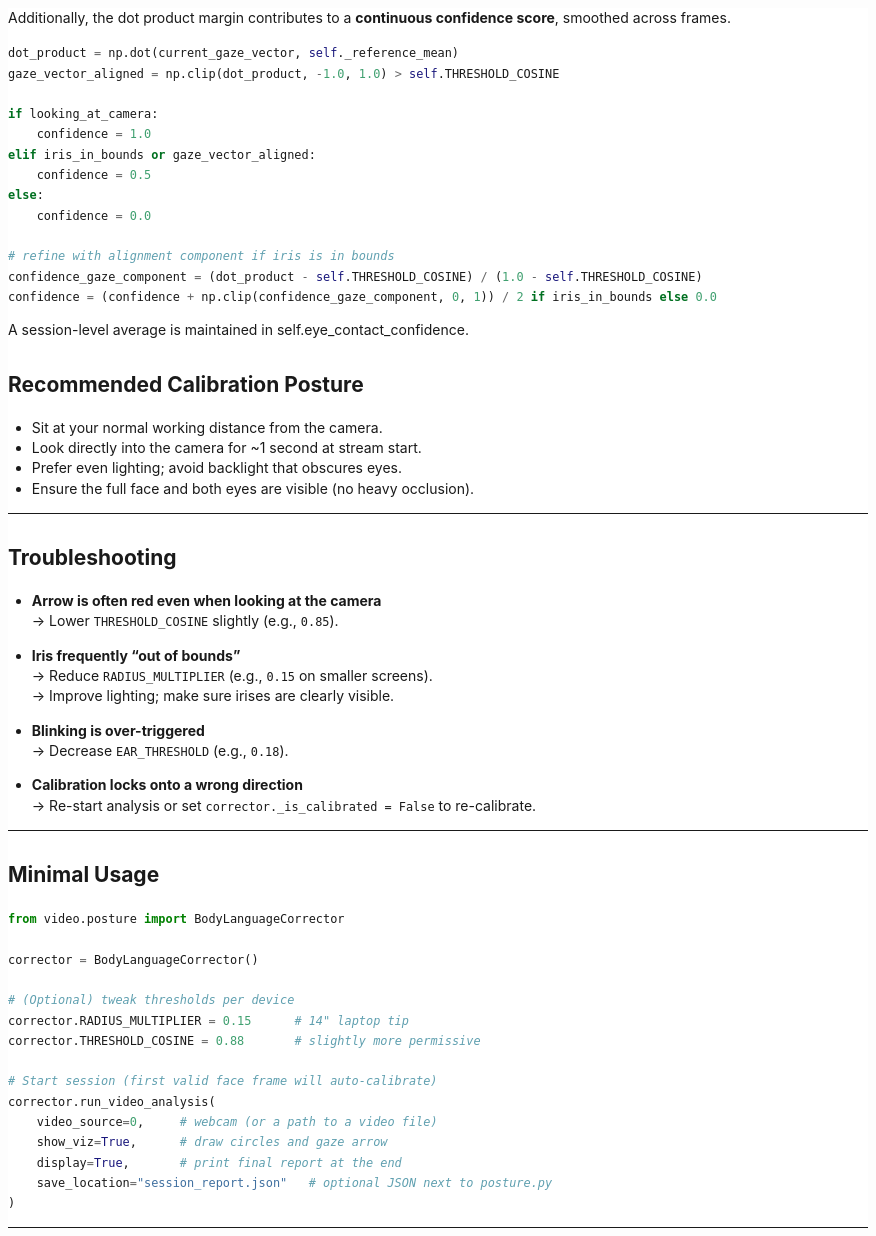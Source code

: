 Additionally, the dot product margin contributes to a **continuous confidence score**, smoothed across frames.

```python
dot_product = np.dot(current_gaze_vector, self._reference_mean)
gaze_vector_aligned = np.clip(dot_product, -1.0, 1.0) > self.THRESHOLD_COSINE

if looking_at_camera:
    confidence = 1.0
elif iris_in_bounds or gaze_vector_aligned:
    confidence = 0.5
else:
    confidence = 0.0

# refine with alignment component if iris is in bounds
confidence_gaze_component = (dot_product - self.THRESHOLD_COSINE) / (1.0 - self.THRESHOLD_COSINE)
confidence = (confidence + np.clip(confidence_gaze_component, 0, 1)) / 2 if iris_in_bounds else 0.0
```
A session-level average is maintained in self.eye_contact_confidence.

## Recommended Calibration Posture
- Sit at your normal working distance from the camera.  
- Look directly into the camera for ~1 second at stream start.  
- Prefer even lighting; avoid backlight that obscures eyes.  
- Ensure the full face and both eyes are visible (no heavy occlusion).  

---

## Troubleshooting

- **Arrow is often red even when looking at the camera**  
  → Lower `THRESHOLD_COSINE` slightly (e.g., `0.85`).  

- **Iris frequently “out of bounds”**  
  → Reduce `RADIUS_MULTIPLIER` (e.g., `0.15` on smaller screens).  
  → Improve lighting; make sure irises are clearly visible.  

- **Blinking is over-triggered**  
  → Decrease `EAR_THRESHOLD` (e.g., `0.18`).  

- **Calibration locks onto a wrong direction**  
  → Re-start analysis or set `corrector._is_calibrated = False` to re-calibrate.  

---
## Minimal Usage
```python
from video.posture import BodyLanguageCorrector

corrector = BodyLanguageCorrector()

# (Optional) tweak thresholds per device
corrector.RADIUS_MULTIPLIER = 0.15      # 14" laptop tip
corrector.THRESHOLD_COSINE = 0.88       # slightly more permissive

# Start session (first valid face frame will auto-calibrate)
corrector.run_video_analysis(
    video_source=0,     # webcam (or a path to a video file)
    show_viz=True,      # draw circles and gaze arrow
    display=True,       # print final report at the end
    save_location="session_report.json"   # optional JSON next to posture.py
)
```

---
